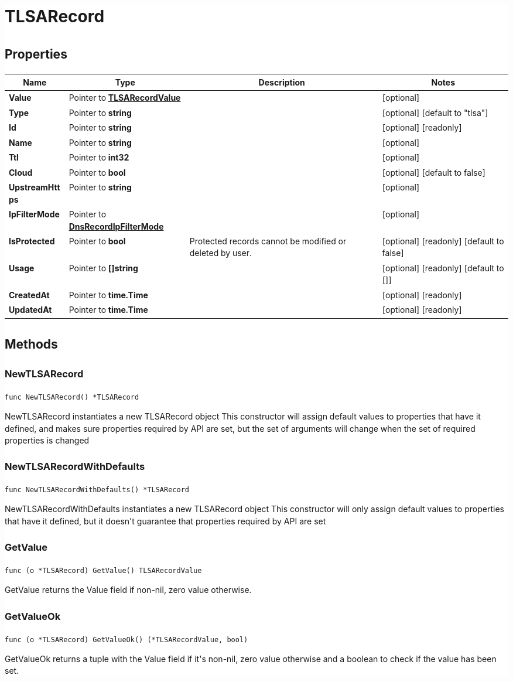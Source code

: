 # TLSARecord

## Properties

Name | Type | Description | Notes
------------ | ------------- | ------------- | -------------
**Value** | Pointer to [**TLSARecordValue**](TLSARecordValue.md) |  | [optional] 
**Type** | Pointer to **string** |  | [optional] [default to "tlsa"]
**Id** | Pointer to **string** |  | [optional] [readonly] 
**Name** | Pointer to **string** |  | [optional] 
**Ttl** | Pointer to **int32** |  | [optional] 
**Cloud** | Pointer to **bool** |  | [optional] [default to false]
**UpstreamHttps** | Pointer to **string** |  | [optional] 
**IpFilterMode** | Pointer to [**DnsRecordIpFilterMode**](DnsRecordIpFilterMode.md) |  | [optional] 
**IsProtected** | Pointer to **bool** | Protected records cannot be modified or deleted by user. | [optional] [readonly] [default to false]
**Usage** | Pointer to **[]string** |  | [optional] [readonly] [default to []]
**CreatedAt** | Pointer to **time.Time** |  | [optional] [readonly] 
**UpdatedAt** | Pointer to **time.Time** |  | [optional] [readonly] 

## Methods

### NewTLSARecord

`func NewTLSARecord() *TLSARecord`

NewTLSARecord instantiates a new TLSARecord object
This constructor will assign default values to properties that have it defined,
and makes sure properties required by API are set, but the set of arguments
will change when the set of required properties is changed

### NewTLSARecordWithDefaults

`func NewTLSARecordWithDefaults() *TLSARecord`

NewTLSARecordWithDefaults instantiates a new TLSARecord object
This constructor will only assign default values to properties that have it defined,
but it doesn't guarantee that properties required by API are set

### GetValue

`func (o *TLSARecord) GetValue() TLSARecordValue`

GetValue returns the Value field if non-nil, zero value otherwise.

### GetValueOk

`func (o *TLSARecord) GetValueOk() (*TLSARecordValue, bool)`

GetValueOk returns a tuple with the Value field if it's non-nil, zero value otherwise
and a boolean to check if the value has been set.
